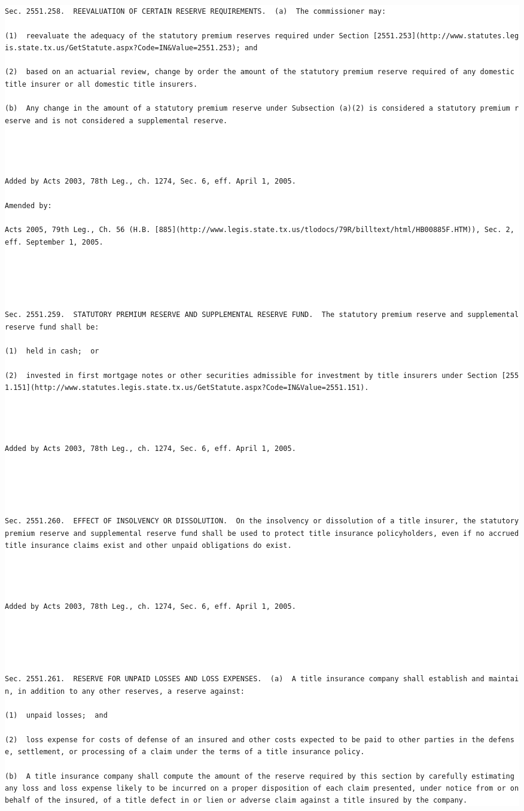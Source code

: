     Sec. 2551.258.  REEVALUATION OF CERTAIN RESERVE REQUIREMENTS.  (a)  The commissioner may:
    
    (1)  reevaluate the adequacy of the statutory premium reserves required under Section [2551.253](http://www.statutes.legis.state.tx.us/GetStatute.aspx?Code=IN&Value=2551.253); and
    
    (2)  based on an actuarial review, change by order the amount of the statutory premium reserve required of any domestic title insurer or all domestic title insurers.
    
    (b)  Any change in the amount of a statutory premium reserve under Subsection (a)(2) is considered a statutory premium reserve and is not considered a supplemental reserve.
    
    
    
    
    Added by Acts 2003, 78th Leg., ch. 1274, Sec. 6, eff. April 1, 2005.
    
    Amended by: 
    
    Acts 2005, 79th Leg., Ch. 56 (H.B. [885](http://www.legis.state.tx.us/tlodocs/79R/billtext/html/HB00885F.HTM)), Sec. 2, eff. September 1, 2005.
    
    
    
    
    
    Sec. 2551.259.  STATUTORY PREMIUM RESERVE AND SUPPLEMENTAL RESERVE FUND.  The statutory premium reserve and supplemental reserve fund shall be:
    
    (1)  held in cash;  or
    
    (2)  invested in first mortgage notes or other securities admissible for investment by title insurers under Section [2551.151](http://www.statutes.legis.state.tx.us/GetStatute.aspx?Code=IN&Value=2551.151).
    
    
    
    
    Added by Acts 2003, 78th Leg., ch. 1274, Sec. 6, eff. April 1, 2005.
    
    
    
    
    
    Sec. 2551.260.  EFFECT OF INSOLVENCY OR DISSOLUTION.  On the insolvency or dissolution of a title insurer, the statutory premium reserve and supplemental reserve fund shall be used to protect title insurance policyholders, even if no accrued title insurance claims exist and other unpaid obligations do exist.
    
    
    
    
    Added by Acts 2003, 78th Leg., ch. 1274, Sec. 6, eff. April 1, 2005.
    
    
    
    
    
    Sec. 2551.261.  RESERVE FOR UNPAID LOSSES AND LOSS EXPENSES.  (a)  A title insurance company shall establish and maintain, in addition to any other reserves, a reserve against:
    
    (1)  unpaid losses;  and
    
    (2)  loss expense for costs of defense of an insured and other costs expected to be paid to other parties in the defense, settlement, or processing of a claim under the terms of a title insurance policy.
    
    (b)  A title insurance company shall compute the amount of the reserve required by this section by carefully estimating any loss and loss expense likely to be incurred on a proper disposition of each claim presented, under notice from or on behalf of the insured, of a title defect in or lien or adverse claim against a title insured by the company.
    